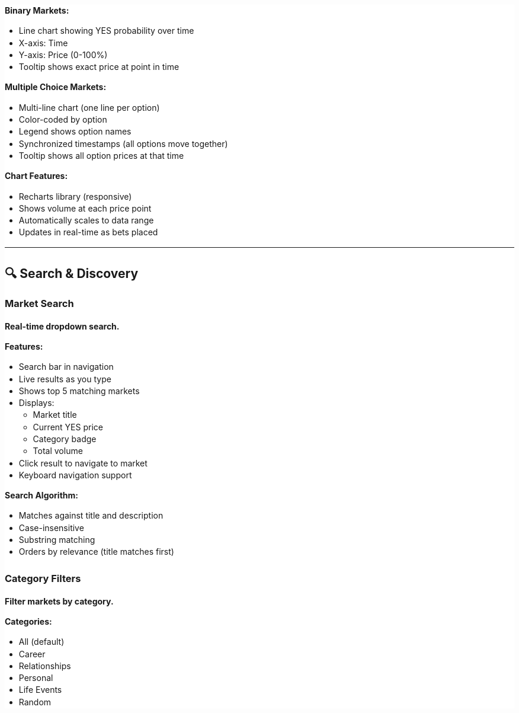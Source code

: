 **Binary Markets:**
- Line chart showing YES probability over time
- X-axis: Time
- Y-axis: Price (0-100%)
- Tooltip shows exact price at point in time

**Multiple Choice Markets:**
- Multi-line chart (one line per option)
- Color-coded by option
- Legend shows option names
- Synchronized timestamps (all options move together)
- Tooltip shows all option prices at that time

**Chart Features:**
- Recharts library (responsive)
- Shows volume at each price point
- Automatically scales to data range
- Updates in real-time as bets placed

---

## 🔍 Search & Discovery

### Market Search
**Real-time dropdown search.**

**Features:**
- Search bar in navigation
- Live results as you type
- Shows top 5 matching markets
- Displays:
  - Market title
  - Current YES price
  - Category badge
  - Total volume
- Click result to navigate to market
- Keyboard navigation support

**Search Algorithm:**
- Matches against title and description
- Case-insensitive
- Substring matching
- Orders by relevance (title matches first)

### Category Filters
**Filter markets by category.**

**Categories:**
- All (default)
- Career
- Relationships
- Personal
- Life Events
- Random
